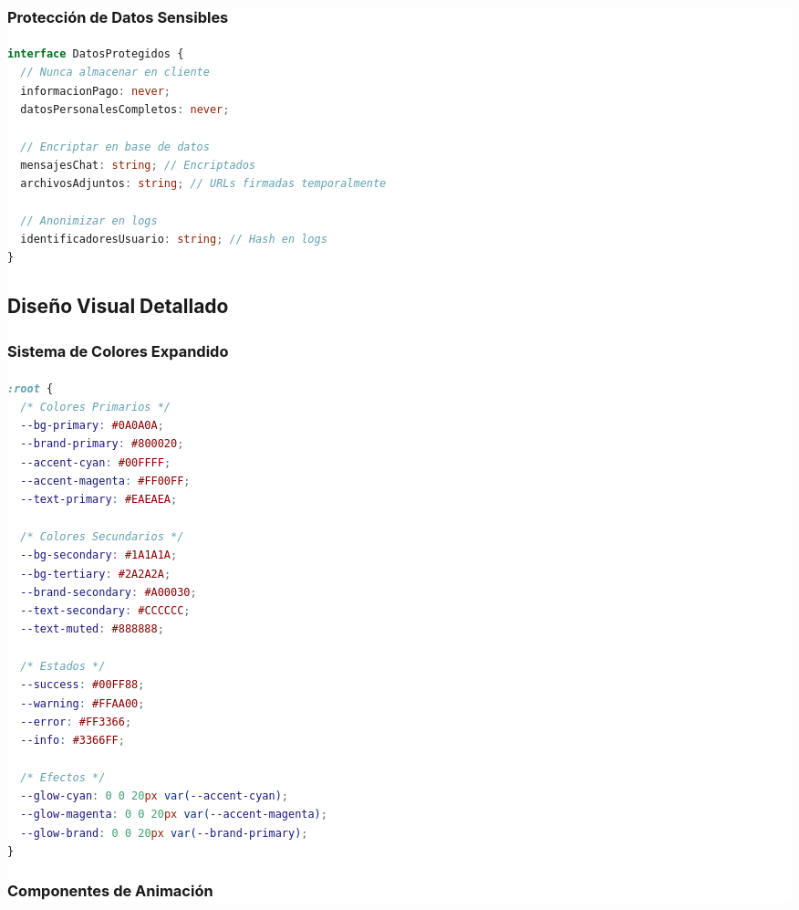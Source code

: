 ### Protección de Datos Sensibles

```typescript
interface DatosProtegidos {
  // Nunca almacenar en cliente
  informacionPago: never;
  datosPersonalesCompletos: never;
  
  // Encriptar en base de datos
  mensajesChat: string; // Encriptados
  archivosAdjuntos: string; // URLs firmadas temporalmente
  
  // Anonimizar en logs
  identificadoresUsuario: string; // Hash en logs
}
```

## Diseño Visual Detallado

### Sistema de Colores Expandido

```css
:root {
  /* Colores Primarios */
  --bg-primary: #0A0A0A;
  --brand-primary: #800020;
  --accent-cyan: #00FFFF;
  --accent-magenta: #FF00FF;
  --text-primary: #EAEAEA;
  
  /* Colores Secundarios */
  --bg-secondary: #1A1A1A;
  --bg-tertiary: #2A2A2A;
  --brand-secondary: #A00030;
  --text-secondary: #CCCCCC;
  --text-muted: #888888;
  
  /* Estados */
  --success: #00FF88;
  --warning: #FFAA00;
  --error: #FF3366;
  --info: #3366FF;
  
  /* Efectos */
  --glow-cyan: 0 0 20px var(--accent-cyan);
  --glow-magenta: 0 0 20px var(--accent-magenta);
  --glow-brand: 0 0 20px var(--brand-primary);
}
```

### Componentes de Animación

